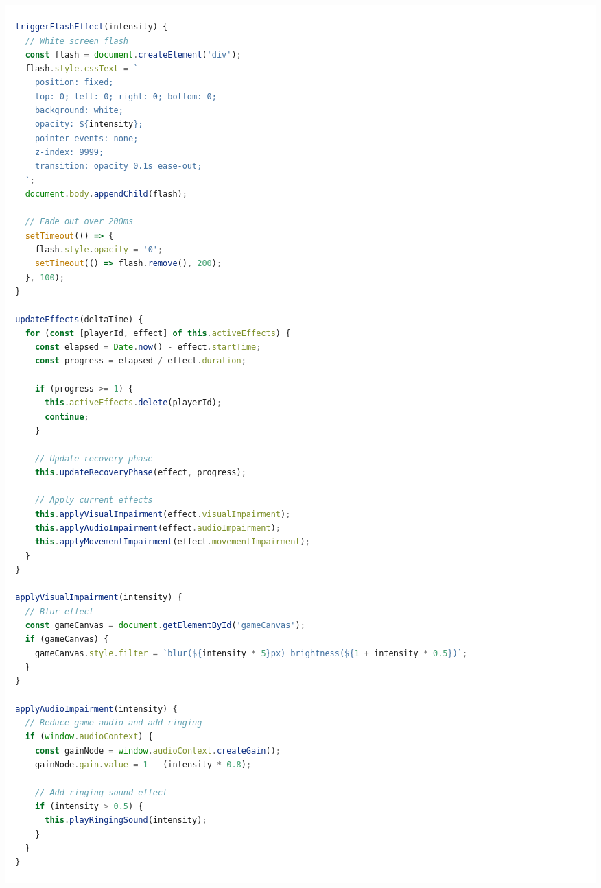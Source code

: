 ```javascript
  
  triggerFlashEffect(intensity) {
    // White screen flash
    const flash = document.createElement('div');
    flash.style.cssText = `
      position: fixed;
      top: 0; left: 0; right: 0; bottom: 0;
      background: white;
      opacity: ${intensity};
      pointer-events: none;
      z-index: 9999;
      transition: opacity 0.1s ease-out;
    `;
    document.body.appendChild(flash);
    
    // Fade out over 200ms
    setTimeout(() => {
      flash.style.opacity = '0';
      setTimeout(() => flash.remove(), 200);
    }, 100);
  }
  
  updateEffects(deltaTime) {
    for (const [playerId, effect] of this.activeEffects) {
      const elapsed = Date.now() - effect.startTime;
      const progress = elapsed / effect.duration;
      
      if (progress >= 1) {
        this.activeEffects.delete(playerId);
        continue;
      }
      
      // Update recovery phase
      this.updateRecoveryPhase(effect, progress);
      
      // Apply current effects
      this.applyVisualImpairment(effect.visualImpairment);
      this.applyAudioImpairment(effect.audioImpairment);
      this.applyMovementImpairment(effect.movementImpairment);
    }
  }
  
  applyVisualImpairment(intensity) {
    // Blur effect
    const gameCanvas = document.getElementById('gameCanvas');
    if (gameCanvas) {
      gameCanvas.style.filter = `blur(${intensity * 5}px) brightness(${1 + intensity * 0.5})`;
    }
  }
  
  applyAudioImpairment(intensity) {
    // Reduce game audio and add ringing
    if (window.audioContext) {
      const gainNode = window.audioContext.createGain();
      gainNode.gain.value = 1 - (intensity * 0.8);
      
      // Add ringing sound effect
      if (intensity > 0.5) {
        this.playRingingSound(intensity);
      }
    }
  }
  
```